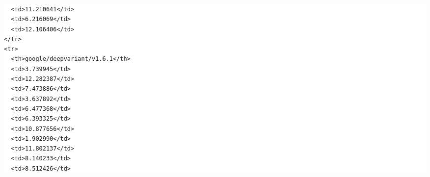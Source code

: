       <td>11.210641</td>
      <td>6.216069</td>
      <td>12.106406</td>
    </tr>
    <tr>
      <th>google/deepvariant/v1.6.1</th>
      <td>3.739945</td>
      <td>12.282387</td>
      <td>7.473886</td>
      <td>3.637892</td>
      <td>6.477368</td>
      <td>6.393325</td>
      <td>10.877656</td>
      <td>1.902990</td>
      <td>11.802137</td>
      <td>8.140233</td>
      <td>8.512426</td>
